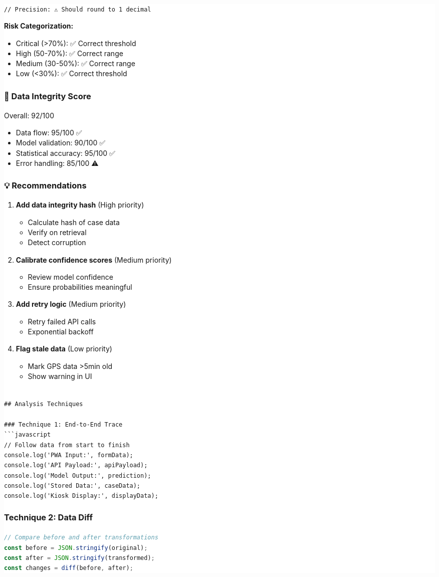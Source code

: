 ```markdown
// Precision: ⚠️ Should round to 1 decimal
```

**Risk Categorization:**
- Critical (>70%): ✅ Correct threshold
- High (50-70%): ✅ Correct range
- Medium (30-50%): ✅ Correct range
- Low (<30%): ✅ Correct threshold

### 🎯 Data Integrity Score

Overall: 92/100

- Data flow: 95/100 ✅
- Model validation: 90/100 ✅
- Statistical accuracy: 95/100 ✅
- Error handling: 85/100 ⚠️

### 💡 Recommendations

1. **Add data integrity hash** (High priority)
   - Calculate hash of case data
   - Verify on retrieval
   - Detect corruption

2. **Calibrate confidence scores** (Medium priority)
   - Review model confidence
   - Ensure probabilities meaningful

3. **Add retry logic** (Medium priority)
   - Retry failed API calls
   - Exponential backoff

4. **Flag stale data** (Low priority)
   - Mark GPS data >5min old
   - Show warning in UI
```

## Analysis Techniques

### Technique 1: End-to-End Trace
```javascript
// Follow data from start to finish
console.log('PWA Input:', formData);
console.log('API Payload:', apiPayload);
console.log('Model Output:', prediction);
console.log('Stored Data:', caseData);
console.log('Kiosk Display:', displayData);
```

### Technique 2: Data Diff
```javascript
// Compare before and after transformations
const before = JSON.stringify(original);
const after = JSON.stringify(transformed);
const changes = diff(before, after);
```
